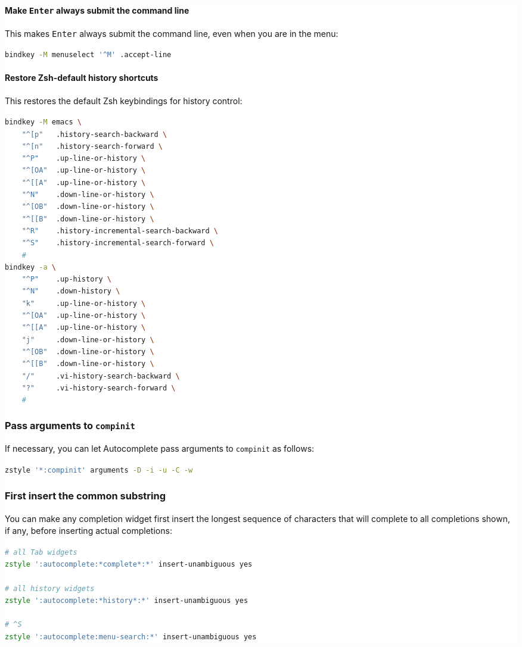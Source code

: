 #### Make <kbd>Enter</kbd> always submit the command line
This makes <kbd>Enter</kbd> always submit the command line, even when you are in the menu:
```sh
bindkey -M menuselect '^M' .accept-line
```

#### Restore Zsh-default history shortcuts
This restores the default Zsh keybindings for history control:
```sh
bindkey -M emacs \
    "^[p"   .history-search-backward \
    "^[n"   .history-search-forward \
    "^P"    .up-line-or-history \
    "^[OA"  .up-line-or-history \
    "^[[A"  .up-line-or-history \
    "^N"    .down-line-or-history \
    "^[OB"  .down-line-or-history \
    "^[[B"  .down-line-or-history \
    "^R"    .history-incremental-search-backward \
    "^S"    .history-incremental-search-forward \
    #
bindkey -a \
    "^P"    .up-history \
    "^N"    .down-history \
    "k"     .up-line-or-history \
    "^[OA"  .up-line-or-history \
    "^[[A"  .up-line-or-history \
    "j"     .down-line-or-history \
    "^[OB"  .down-line-or-history \
    "^[[B"  .down-line-or-history \
    "/"     .vi-history-search-backward \
    "?"     .vi-history-search-forward \
    #
```

### Pass arguments to `compinit`
If necessary, you can let Autocomplete pass arguments to `compinit` as follows:
```sh
zstyle '*:compinit' arguments -D -i -u -C -w
```

### First insert the common substring
You can make any completion widget first insert the longest sequence of characters
that will complete to all completions shown, if any, before inserting actual completions:
```zsh
# all Tab widgets
zstyle ':autocomplete:*complete*:*' insert-unambiguous yes

# all history widgets
zstyle ':autocomplete:*history*:*' insert-unambiguous yes

# ^S
zstyle ':autocomplete:menu-search:*' insert-unambiguous yes
```
